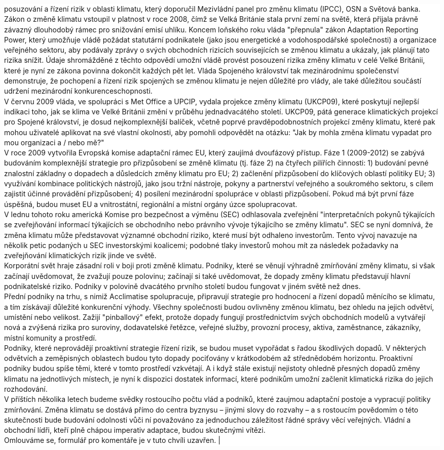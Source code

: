 posuzování a řízení rizik v oblasti klimatu, který doporučil Mezivládní panel pro změnu klimatu (IPCC), OSN a Světová banka.<br/>Zákon o změně klimatu vstoupil v platnost v roce 2008, čímž se Velká Británie stala první zemí na světě, která přijala právně závazný dlouhodobý rámec pro snižování emisí uhlíku. Koncem loňského roku vláda "přepnula" zákon Adaptation Reporting Power, který umožňuje vládě požádat statutární podnikatele (jako jsou energetické a vodohospodářské společnosti) a organizace veřejného sektoru, aby podávaly zprávy o svých obchodních rizicích souvisejících se změnou klimatu a ukázaly, jak plánují tato rizika snížit. Údaje shromážděné z těchto odpovědí umožní vládě provést posouzení rizika změny klimatu v celé Velké Británii, které je nyní ze zákona povinna dokončit každých pět let. Vláda Spojeného království tak mezinárodnímu společenství demonstruje, že pochopení a řízení rizik spojených se změnou klimatu je nejen důležité pro vlády, ale také důležitou součástí udržení mezinárodní konkurenceschopnosti.<br/>V červnu 2009 vláda, ve spolupráci s Met Office a UPCIP, vydala projekce změny klimatu (UKCP09), které poskytují nejlepší indikaci toho, jak se klima ve Velké Británii změní v průběhu jednadvacátého století. UKCP09, pátá generace klimatických projekcí pro Spojené království, je dosud nejkomplexnější balíček, včetně poprvé pravděpodobnostních projekcí změny klimatu, které pak mohou uživatelé aplikovat na své vlastní okolnosti, aby pomohli odpovědět na otázku: "Jak by mohla změna klimatu vypadat pro mou organizaci a / nebo mě?"<br/>V roce 2009 vytvořila Evropská komise adaptační rámec EU, který zaujímá dvoufázový přístup. Fáze 1 (2009-2012) se zabývá budováním komplexnější strategie pro přizpůsobení se změně klimatu (tj. fáze 2) na čtyřech pilířích činnosti: 1) budování pevné znalostní základny o dopadech a důsledcích změny klimatu pro EU; 2) začlenění přizpůsobení do klíčových oblastí politiky EU; 3) využívání kombinace politických nástrojů, jako jsou tržní nástroje, pokyny a partnerství veřejného a soukromého sektoru, s cílem zajistit účinné provádění přizpůsobení; 4) posílení mezinárodní spolupráce v oblasti přizpůsobení. Pokud má být první fáze úspěšná, budou muset EU a vnitrostátní, regionální a místní orgány úzce spolupracovat.<br/>V lednu tohoto roku americká Komise pro bezpečnost a výměnu (SEC) odhlasovala zveřejnění "interpretačních pokynů týkajících se zveřejňování informací týkajících se obchodního nebo právního vývoje týkajícího se změny klimatu". SEC se nyní domnívá, že změna klimatu může představovat významné obchodní riziko, které musí být odhaleno investorům. Tento vývoj navazuje na několik petic podaných u SEC investorskými koalicemi; podobné tlaky investorů mohou mít za následek požadavky na zveřejňování klimatických rizik jinde ve světě.<br/>Korporátní svět hraje zásadní roli v boji proti změně klimatu. Podniky, které se věnují výhradně zmírňování změny klimatu, si však začínají uvědomovat, že zvažují pouze polovinu; začínají si také uvědomovat, že dopady změny klimatu představují hlavní podnikatelské riziko. Podniky v polovině dvacátého prvního století budou fungovat v jiném světě než dnes.<br/>Přední podniky na trhu, s nimiž Acclimatise spolupracuje, připravují strategie pro hodnocení a řízení dopadů měnícího se klimatu, a tím získávají důležité konkurenční výhody. Všechny společnosti budou ovlivněny změnou klimatu, bez ohledu na jejich odvětví, umístění nebo velikost. Zažijí "pinballový" efekt, protože dopady fungují prostřednictvím svých obchodních modelů a vytvářejí nová a zvýšená rizika pro suroviny, dodavatelské řetězce, veřejné služby, provozní procesy, aktiva, zaměstnance, zákazníky, místní komunity a prostředí.<br/>Podniky, které neprovádějí proaktivní strategie řízení rizik, se budou muset vypořádat s řadou škodlivých dopadů. V některých odvětvích a zeměpisných oblastech budou tyto dopady pociťovány v krátkodobém až střednědobém horizontu. Proaktivní podniky budou spíše těmi, které v tomto prostředí vzkvétají. A i když stále existují nejistoty ohledně přesných dopadů změny klimatu na jednotlivých místech, je nyní k dispozici dostatek informací, které podnikům umožní začlenit klimatická rizika do jejich rozhodování.<br/>V příštích několika letech budeme svědky rostoucího počtu vlád a podniků, které zaujmou adaptační postoje a vypracují politiky zmírňování. Změna klimatu se dostává přímo do centra byznysu – jinými slovy do rozvahy – a s rostoucím povědomím o této skutečnosti bude budování odolnosti vůči ní považováno za jednoduchou záležitost řádné správy věcí veřejných. Vládní a obchodní lídři, kteří plně chápou imperativ adaptace, budou skutečnými vítězi.<br/>Omlouváme se, formulář pro komentáře je v tuto chvíli uzavřen. |